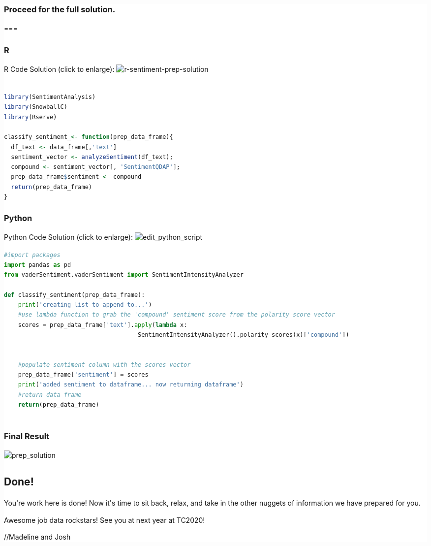 ### Proceed for the full solution.
===

### R

R Code Solution (click to enlarge):
![r-sentiment-prep-solution](https://raw.githubusercontent.com/madelinefromtableau/TC2019/master/r_sentiment_prep_solution.gif)

```R

library(SentimentAnalysis)
library(SnowballC)
library(Rserve)

classify_sentiment_<- function(prep_data_frame){
  df_text <- data_frame[,'text']
  sentiment_vector <- analyzeSentiment(df_text);
  compound <- sentiment_vector[, 'SentimentQDAP'];
  prep_data_frame$sentiment <- compound
  return(prep_data_frame)
}
```

### Python

Python Code Solution (click to enlarge):
![edit_python_script](https://raw.githubusercontent.com/madelinefromtableau/TC2019/master/python_prep_sentiment_solution.gif)

```Python
#import packages
import pandas as pd
from vaderSentiment.vaderSentiment import SentimentIntensityAnalyzer

def classify_sentiment(prep_data_frame):
    print('creating list to append to...')
    #use lambda function to grab the 'compound' sentiment score from the polarity score vector
    scores = prep_data_frame['text'].apply(lambda x:
                                      SentimentIntensityAnalyzer().polarity_scores(x)['compound'])
    

    #populate sentiment column with the scores vector
    prep_data_frame['sentiment'] = scores
    print('added sentiment to dataframe... now returning dataframe')
    #return data frame
    return(prep_data_frame)
    
```


### Final Result
![prep_solution](https://raw.githubusercontent.com/madelinefromtableau/TC2019/master/prep_solution.PNG)



## Done!

You're work here is done! Now it's time to sit back, relax, and take in the other nuggets of information we have prepared for you.

Awesome job data rockstars! See you at next year at TC2020!

//Madeline and Josh
